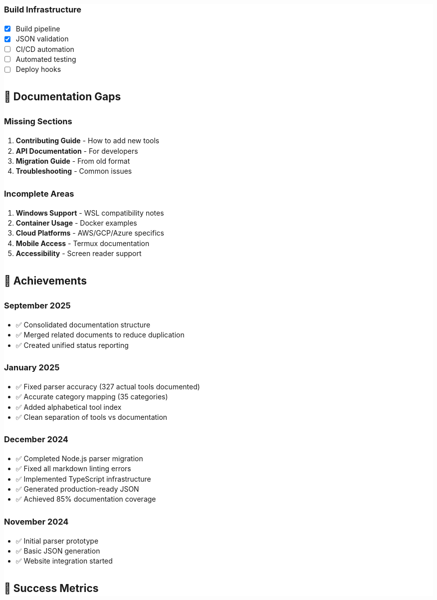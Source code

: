 ### Build Infrastructure
- [x] Build pipeline
- [x] JSON validation
- [ ] CI/CD automation
- [ ] Automated testing
- [ ] Deploy hooks

## 📝 Documentation Gaps

### Missing Sections
1. **Contributing Guide** - How to add new tools
2. **API Documentation** - For developers
3. **Migration Guide** - From old format
4. **Troubleshooting** - Common issues

### Incomplete Areas
1. **Windows Support** - WSL compatibility notes
2. **Container Usage** - Docker examples
3. **Cloud Platforms** - AWS/GCP/Azure specifics
4. **Mobile Access** - Termux documentation
5. **Accessibility** - Screen reader support

## 🎉 Achievements

### September 2025
- ✅ Consolidated documentation structure
- ✅ Merged related documents to reduce duplication
- ✅ Created unified status reporting

### January 2025
- ✅ Fixed parser accuracy (327 actual tools documented)
- ✅ Accurate category mapping (35 categories)
- ✅ Added alphabetical tool index
- ✅ Clean separation of tools vs documentation

### December 2024
- ✅ Completed Node.js parser migration
- ✅ Fixed all markdown linting errors
- ✅ Implemented TypeScript infrastructure
- ✅ Generated production-ready JSON
- ✅ Achieved 85% documentation coverage

### November 2024
- ✅ Initial parser prototype
- ✅ Basic JSON generation
- ✅ Website integration started

## 🎯 Success Metrics
